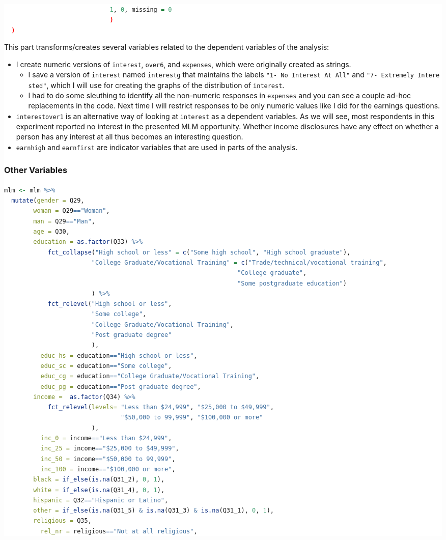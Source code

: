 ``` r
                             1, 0, missing = 0
                             )
  )
```

This part transforms/creates several variables related to the dependent
variables of the analysis:

-   I create numeric versions of `interest`, `over6`, and `expenses`,
    which were originally created as strings.
    -   I save a version of `interest` named `interestg` that maintains
        the labels `"1- No Interest At All"` and
        `"7- Extremely Interested"`, which I will use for creating the
        graphs of the distribution of `interest`.
    -   I had to do some sleuthing to identify all the non-numeric
        responses in `expenses` and you can see a couple ad-hoc
        replacements in the code. Next time I will restrict responses to
        be only numeric values like I did for the earnings questions.
-   `interestover1` is an alternative way of looking at `interest` as a
    dependent variables. As we will see, most respondents in this
    experiment reported no interest in the presented MLM opportunity.
    Whether income disclosures have any effect on whether a person has
    any interest at all thus becomes an interesting question.
-   `earnhigh` and `earnfirst` are indicator variables that are used in
    parts of the analysis.

### Other Variables

``` r
mlm <- mlm %>% 
  mutate(gender = Q29,
        woman = Q29=="Woman",
        man = Q29=="Man",
        age = Q30,
        education = as.factor(Q33) %>%
            fct_collapse("High school or less" = c("Some high school", "High school graduate"),
                        "College Graduate/Vocational Training" = c("Trade/technical/vocational training", 
                                                                "College graduate",
                                                                "Some postgraduate education")
                        ) %>%
            fct_relevel("High school or less", 
                        "Some college",
                        "College Graduate/Vocational Training", 
                        "Post graduate degree"
                        ),
          educ_hs = education=="High school or less",
          educ_sc = education=="Some college",
          educ_cg = education=="College Graduate/Vocational Training",
          educ_pg = education=="Post graduate degree",
        income =  as.factor(Q34) %>%
            fct_relevel(levels= "Less than $24,999", "$25,000 to $49,999",
                                "$50,000 to 99,999", "$100,000 or more"
                        ),
          inc_0 = income=="Less than $24,999",
          inc_25 = income=="$25,000 to $49,999",
          inc_50 = income=="$50,000 to 99,999",
          inc_100 = income=="$100,000 or more",
        black = if_else(is.na(Q31_2), 0, 1),
        white = if_else(is.na(Q31_4), 0, 1),
        hispanic = Q32=="Hispanic or Latino",
        other = if_else(is.na(Q31_5) & is.na(Q31_3) & is.na(Q31_1), 0, 1),
        religious = Q35,
          rel_nr = religious=="Not at all religious",
```